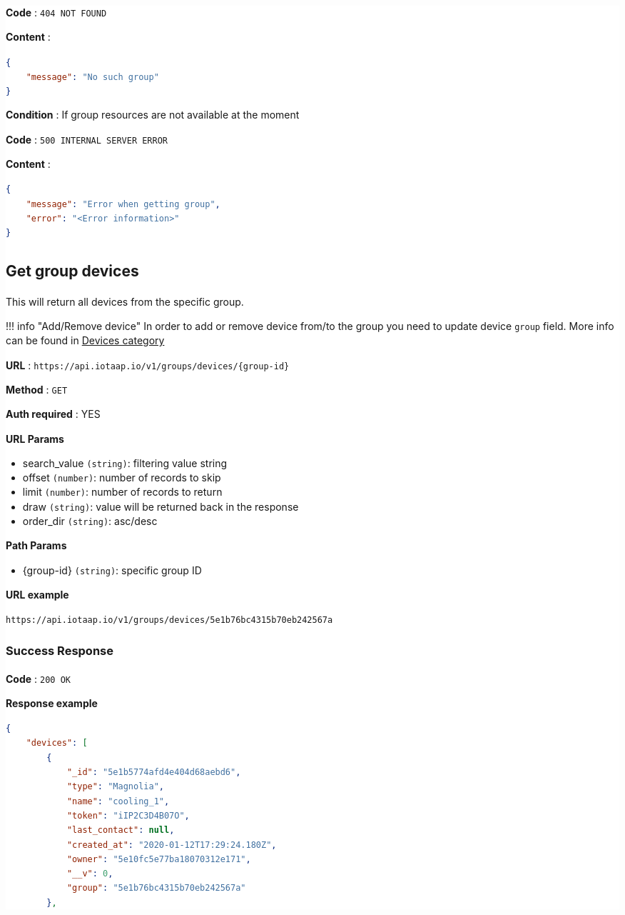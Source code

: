 **Code** : `404 NOT FOUND`

**Content** :

```json
{
    "message": "No such group"
}
```

**Condition** : If group resources are not available at the moment

**Code** : `500 INTERNAL SERVER ERROR`

**Content** :

```json
{
    "message": "Error when getting group",
    "error": "<Error information>"
}
```

## Get group devices

This will return all devices from the specific group. 

!!! info "Add/Remove device"
    In order to add or remove device from/to the group you need to update device `group` field.
    More info can be found in [Devices category](/rest-api/devices/#update-existing-device)

**URL** : `https://api.iotaap.io/v1/groups/devices/{group-id}`

**Method** : `GET`

**Auth required** : YES

**URL Params**

- search_value `(string)`: filtering value string
- offset `(number)`: number of records to skip
- limit `(number)`: number of records to return
- draw `(string)`: value will be returned back in the response
- order_dir `(string)`: asc/desc

**Path Params**

- {group-id} `(string)`: specific group ID

**URL example**

`https://api.iotaap.io/v1/groups/devices/5e1b76bc4315b70eb242567a`

### Success Response

**Code** : `200 OK`

**Response example**

```json
{
    "devices": [
        {
            "_id": "5e1b5774afd4e404d68aebd6",
            "type": "Magnolia",
            "name": "cooling_1",
            "token": "iIP2C3D4B07O",
            "last_contact": null,
            "created_at": "2020-01-12T17:29:24.180Z",
            "owner": "5e10fc5e77ba18070312e171",
            "__v": 0,
            "group": "5e1b76bc4315b70eb242567a"
        },
```